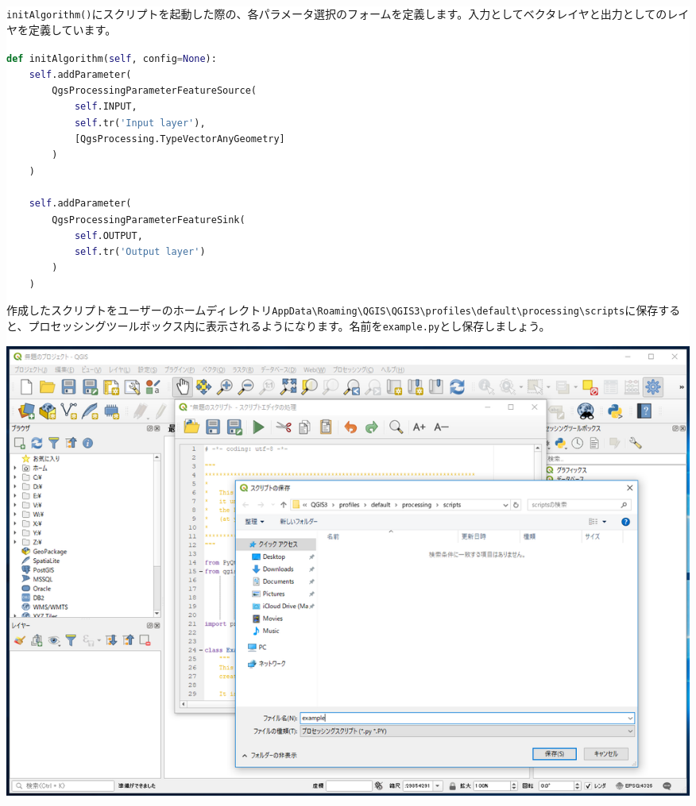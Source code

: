 `initAlgorithm()`にスクリプトを起動した際の、各パラメータ選択のフォームを定義します。入力としてベクタレイヤと出力としてのレイヤを定義しています。

```Python
def initAlgorithm(self, config=None):
    self.addParameter(
        QgsProcessingParameterFeatureSource(
            self.INPUT,
            self.tr('Input layer'),
            [QgsProcessing.TypeVectorAnyGeometry]
        )
    )

    self.addParameter(
        QgsProcessingParameterFeatureSink(
            self.OUTPUT,
            self.tr('Output layer')
        )
    )
```

作成したスクリプトをユーザーのホームディレクトリ`AppData\Roaming\QGIS\QGIS3\profiles\default\processing\scripts`に保存すると、プロセッシングツールボックス内に表示されるようになります。名前を`example.py`とし保存しましょう。

![save_example](./pic/8pic-5.png)
